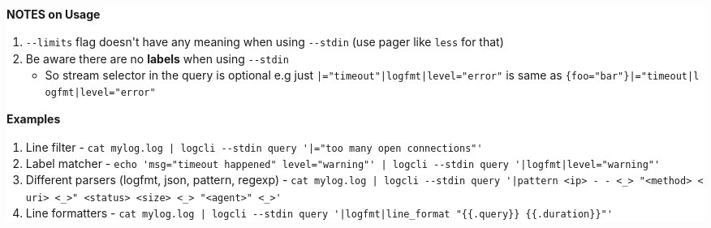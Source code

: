 **NOTES on Usage**
1. `--limits` flag doesn't have any meaning when using `--stdin` (use pager like `less` for that)
1. Be aware there are no **labels** when using `--stdin`
   - So stream selector in the query is optional e.g just `|="timeout"|logfmt|level="error"` is same as `{foo="bar"}|="timeout|logfmt|level="error"`

**Examples**
1. Line filter - `cat mylog.log | logcli --stdin query '|="too many open connections"'`
2. Label matcher - `echo 'msg="timeout happened" level="warning"' | logcli --stdin query '|logfmt|level="warning"'`
3. Different parsers (logfmt, json, pattern, regexp) - `cat mylog.log | logcli --stdin query '|pattern <ip> - - <_> "<method> <uri> <_>" <status> <size> <_> "<agent>" <_>'`
4. Line formatters - `cat mylog.log | logcli --stdin query '|logfmt|line_format "{{.query}} {{.duration}}"'`
